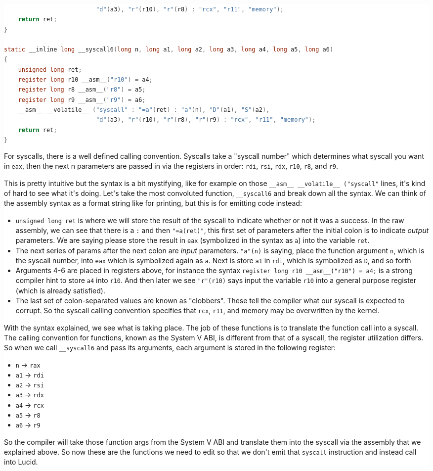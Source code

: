 ```c
						  "d"(a3), "r"(r10), "r"(r8) : "rcx", "r11", "memory");
	return ret;
}

static __inline long __syscall6(long n, long a1, long a2, long a3, long a4, long a5, long a6)
{
	unsigned long ret;
	register long r10 __asm__("r10") = a4;
	register long r8 __asm__("r8") = a5;
	register long r9 __asm__("r9") = a6;
	__asm__ __volatile__ ("syscall" : "=a"(ret) : "a"(n), "D"(a1), "S"(a2),
						  "d"(a3), "r"(r10), "r"(r8), "r"(r9) : "rcx", "r11", "memory");
	return ret;
}
```

For syscalls, there is a well defined calling convention. Syscalls take a "syscall number" which determines what syscall you want in `eax`, then the next n parameters are passed in via the registers in order: `rdi`, `rsi`, `rdx`, `r10`, `r8`, and `r9`. 

This is pretty intuitive but the syntax is a bit mystifying, like for example on those `__asm__ __volatile__ ("syscall"` lines, it's kind of hard to see what it's doing. Let's take the most convoluted function, `__syscall6` and break down all the syntax. We can think of the assembly syntax as a format string like for printing, but this is for emitting code instead:

- `unsigned long ret` is where we will store the result of the syscall to indicate whether or not it was a success. In the raw assembly, we can see that there is a `:` and then `"=a(ret)"`, this first set of parameters after the initial colon is to indicate *output* parameters. We are saying please store the result in `eax` (symbolized in the syntax as `a`) into the variable `ret`.
- The next series of params after the next colon are *input* parameters. `"a"(n)` is saying, place the function argument `n`, which is the syscall number, into `eax` which is symbolized again as `a`. Next is store `a1` in `rdi`, which is symbolized as `D`, and so forth
- Arguments 4-6 are placed in registers above, for instance the syntax `register long r10 __asm__("r10") = a4;` is a strong compiler hint to store `a4` into `r10`. And then later we see `"r"(r10)` says input the variable `r10` into a general purpose register (which is already satisfied).
- The last set of colon-separated values are known as "clobbers". These tell the compiler what our syscall is expected to corrupt. So the syscall calling convention specifies that `rcx`, `r11`, and memory may be overwritten by the kernel.

With the syntax explained, we see what is taking place. The job of these functions is to translate the function call into a syscall. The calling convention for functions, known as the System V ABI, is different from that of a syscall, the register utilization differs. So when we call `__syscall6` and pass its arguments, each argument is stored in the following register:

- `n` → `rax`
- `a1` → `rdi`
- `a2` → `rsi`
- `a3` → `rdx`
- `a4` → `rcx`
- `a5` → `r8`
- `a6` → `r9`

So the compiler will take those function args from the System V ABI and translate them into the syscall via the assembly that we explained above. So now these are the functions we need to edit so that we don't emit that `syscall` instruction and instead call into Lucid.
